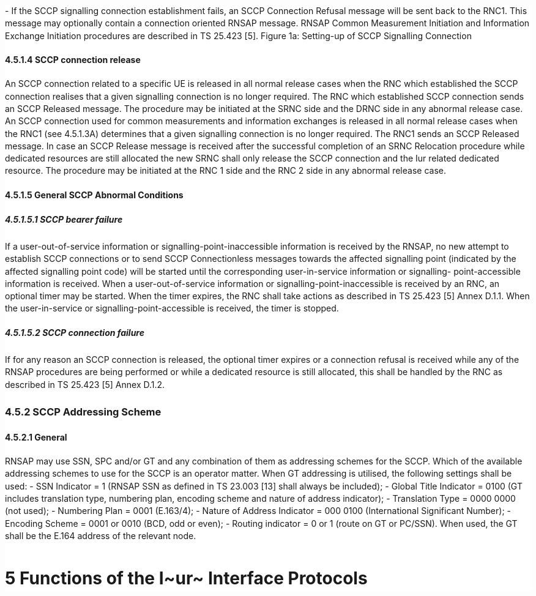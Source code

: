 \- If the SCCP signalling connection establishment fails, an SCCP Connection
Refusal message will be sent back to the RNC1. This message may optionally
contain a connection oriented RNSAP message.
RNSAP Common Measurement Initiation and Information Exchange Initiation
procedures are described in TS 25.423 [5].
Figure 1a: Setting-up of SCCP Signalling Connection
#### 4.5.1.4 SCCP connection release
An SCCP connection related to a specific UE is released in all normal release
cases when the RNC which established the SCCP connection realises that a given
signalling connection is no longer required.
The RNC which established SCCP connection sends an SCCP Released message.
The procedure may be initiated at the SRNC side and the DRNC side in any
abnormal release case.
An SCCP connection used for common measurements and information exchanges is
released in all normal release cases when the RNC1 (see 4.5.1.3A) determines
that a given signalling connection is no longer required. The RNC1 sends an
SCCP Released message.
In case an SCCP Release message is received after the successful completion of
an SRNC Relocation procedure while dedicated resources are still allocated the
new SRNC shall only release the SCCP connection and the Iur related dedicated
resource.
The procedure may be initiated at the RNC 1 side and the RNC 2 side in any
abnormal release case.
#### 4.5.1.5 General SCCP Abnormal Conditions
##### 4.5.1.5.1 SCCP bearer failure
If a user-out-of-service information or signalling-point-inaccessible
information is received by the RNSAP, no new attempt to establish SCCP
connections or to send SCCP Connectionless messages towards the affected
signalling point (indicated by the affected signalling point code) will be
started until the corresponding user-in-service information or signalling-
point-accessible information is received.
When a user-out-of-service information or signalling-point-inaccessible is
received by an RNC, an optional timer may be started. When the timer expires,
the RNC shall take actions as described in TS 25.423 [5] Annex D.1.1. When the
user-in-service or signalling-point-accessible is received, the timer is
stopped.
##### 4.5.1.5.2 SCCP connection failure
If for any reason an SCCP connection is released, the optional timer expires
or a connection refusal is received while any of the RNSAP procedures are
being performed or while a dedicated resource is still allocated, this shall
be handled by the RNC as described in TS 25.423 [5] Annex D.1.2.
### 4.5.2 SCCP Addressing Scheme
#### 4.5.2.1 General
RNSAP may use SSN, SPC and/or GT and any combination of them as addressing
schemes for the SCCP. Which of the available addressing schemes to use for the
SCCP is an operator matter.
When GT addressing is utilised, the following settings shall be used:
\- SSN Indicator = 1 (RNSAP SSN as defined in TS 23.003 [13] shall always be
included);
\- Global Title Indicator = 0100 (GT includes translation type, numbering
plan, encoding scheme and nature of address indicator);
\- Translation Type = 0000 0000 (not used);
\- Numbering Plan = 0001 (E.163/4);
\- Nature of Address Indicator = 000 0100 (International Significant Number);
\- Encoding Scheme = 0001 or 0010 (BCD, odd or even);
\- Routing indicator = 0 or 1 (route on GT or PC/SSN).
When used, the GT shall be the E.164 address of the relevant node.
# 5 Functions of the I~ur~ Interface Protocols